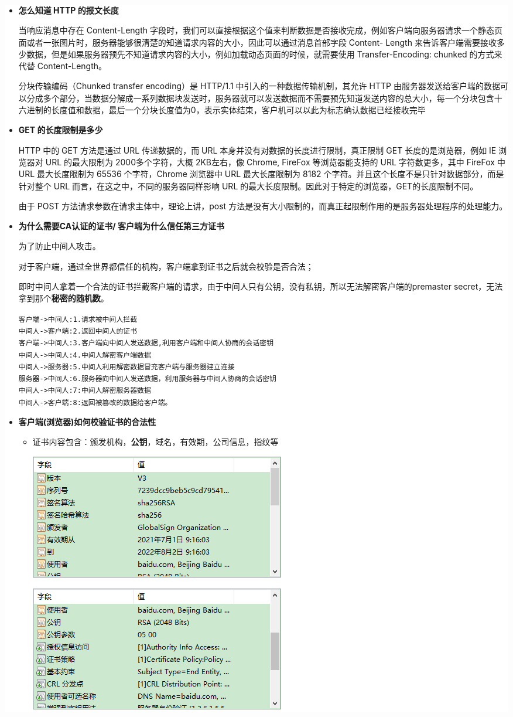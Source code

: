 * **怎么知道 HTTP 的报文长度**

  当响应消息中存在 Content-Length 字段时，我们可以直接根据这个值来判断数据是否接收完成，例如客户端向服务器请求一个静态页面或者一张图片时，服务器能够很清楚的知道请求内容的大小，因此可以通过消息首部字段 Content- Length 来告诉客户端需要接收多少数据，但是如果服务器预先不知道请求内容的大小，例如加载动态页面的时候，就需要使用 Transfer-Encoding: chunked 的方式来代替 Content-Length。

  分块传输编码（Chunked transfer encoding）是 HTTP/1.1 中引入的一种数据传输机制，其允许 HTTP 由服务器发送给客户端的数据可以分成多个部分，当数据分解成一系列数据块发送时，服务器就可以发送数据而不需要预先知道发送内容的总大小，每一个分块包含十六进制的长度值和数据，最后一个分块长度值为0，表示实体结束，客户机可以以此为标志确认数据已经接收完毕


* **GET 的长度限制是多少**

  HTTP 中的 GET 方法是通过 URL 传递数据的，而 URL 本身并没有对数据的长度进行限制，真正限制 GET 长度的是浏览器，例如 IE 浏览器对 URL 的最大限制为 2000多个字符，大概 2KB左右，像 Chrome, FireFox 等浏览器能支持的 URL 字符数更多，其中 FireFox 中 URL 最大长度限制为 65536 个字符，Chrome 浏览器中 URL 最大长度限制为 8182 个字符。并且这个长度不是只针对数据部分，而是针对整个 URL 而言，在这之中，不同的服务器同样影响 URL 的最大长度限制。因此对于特定的浏览器，GET的长度限制不同。

  由于 POST 方法请求参数在请求主体中，理论上讲，post 方法是没有大小限制的，而真正起限制作用的是服务器处理程序的处理能力。
  
* **为什么需要CA认证的证书/ 客户端为什么信任第三方证书**

  为了防止中间人攻击。

  对于客户端，通过全世界都信任的机构，客户端拿到证书之后就会校验是否合法；

  即时中间人拿着一个合法的证书拦截客户端的请求，由于中间人只有公钥，没有私钥，所以无法解密客户端的premaster secret，无法拿到那个**秘密的随机数**。

  ```sequence
  客户端->中间人:1.请求被中间人拦截
  中间人->客户端:2.返回中间人的证书
  客户端->中间人:3.客户端向中间人发送数据,利用客户端和中间人协商的会话密钥
  中间人->中间人:4.中间人解密客户端数据
  中间人->服务器:5.中间人利用解密数据冒充客户端与服务器建立连接
  服务器->中间人:6.服务器向中间人发送数据，利用服务器与中间人协商的会话密钥
  中间人->中间人:7:中间人解密服务器数据
  中间人->客户端:8:返回被篡改的数据给客户端。
  
  ```



* **客户端(浏览器)如何校验证书的合法性**

  * 证书内容包含：颁发机构，**公钥**，域名，有效期，公司信息，指纹等

    ![image-20211123221551915](images/image-20211123221551915.png)

    ![image-20211123221605918](images/image-20211123221605918.png)

